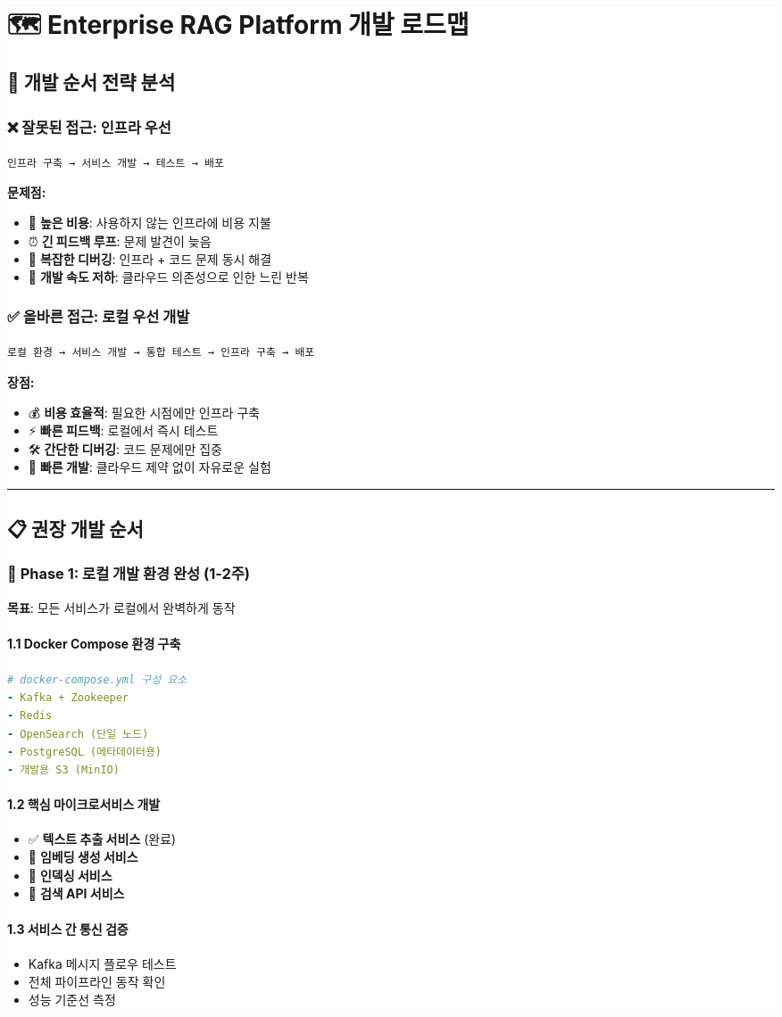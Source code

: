 # 🗺️ Enterprise RAG Platform 개발 로드맵

## 🤔 개발 순서 전략 분석

### ❌ **잘못된 접근: 인프라 우선**
```
인프라 구축 → 서비스 개발 → 테스트 → 배포
```
**문제점:**
- 💸 **높은 비용**: 사용하지 않는 인프라에 비용 지불
- ⏰ **긴 피드백 루프**: 문제 발견이 늦음  
- 🔄 **복잡한 디버깅**: 인프라 + 코드 문제 동시 해결
- 🚫 **개발 속도 저하**: 클라우드 의존성으로 인한 느린 반복

### ✅ **올바른 접근: 로컬 우선 개발**
```
로컬 환경 → 서비스 개발 → 통합 테스트 → 인프라 구축 → 배포
```
**장점:**
- 💰 **비용 효율적**: 필요한 시점에만 인프라 구축
- ⚡ **빠른 피드백**: 로컬에서 즉시 테스트
- 🛠️ **간단한 디버깅**: 코드 문제에만 집중
- 🚀 **빠른 개발**: 클라우드 제약 없이 자유로운 실험

---

## 📋 **권장 개발 순서**

### 🥇 **Phase 1: 로컬 개발 환경 완성** (1-2주)
**목표**: 모든 서비스가 로컬에서 완벽하게 동작

#### 1.1 Docker Compose 환경 구축
```yaml
# docker-compose.yml 구성 요소
- Kafka + Zookeeper
- Redis
- OpenSearch (단일 노드)
- PostgreSQL (메타데이터용)
- 개발용 S3 (MinIO)
```

#### 1.2 핵심 마이크로서비스 개발
- ✅ **텍스트 추출 서비스** (완료)
- 🔄 **임베딩 생성 서비스**
- 🔄 **인덱싱 서비스**  
- 🔄 **검색 API 서비스**

#### 1.3 서비스 간 통신 검증
- Kafka 메시지 플로우 테스트
- 전체 파이프라인 동작 확인
- 성능 기준선 측정

